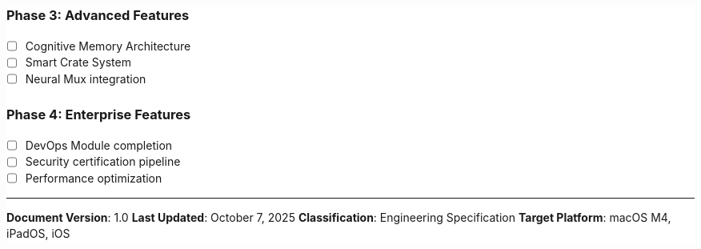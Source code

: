 ### Phase 3: Advanced Features
- [ ] Cognitive Memory Architecture
- [ ] Smart Crate System
- [ ] Neural Mux integration

### Phase 4: Enterprise Features
- [ ] DevOps Module completion
- [ ] Security certification pipeline
- [ ] Performance optimization

---

**Document Version**: 1.0
**Last Updated**: October 7, 2025
**Classification**: Engineering Specification
**Target Platform**: macOS M4, iPadOS, iOS
